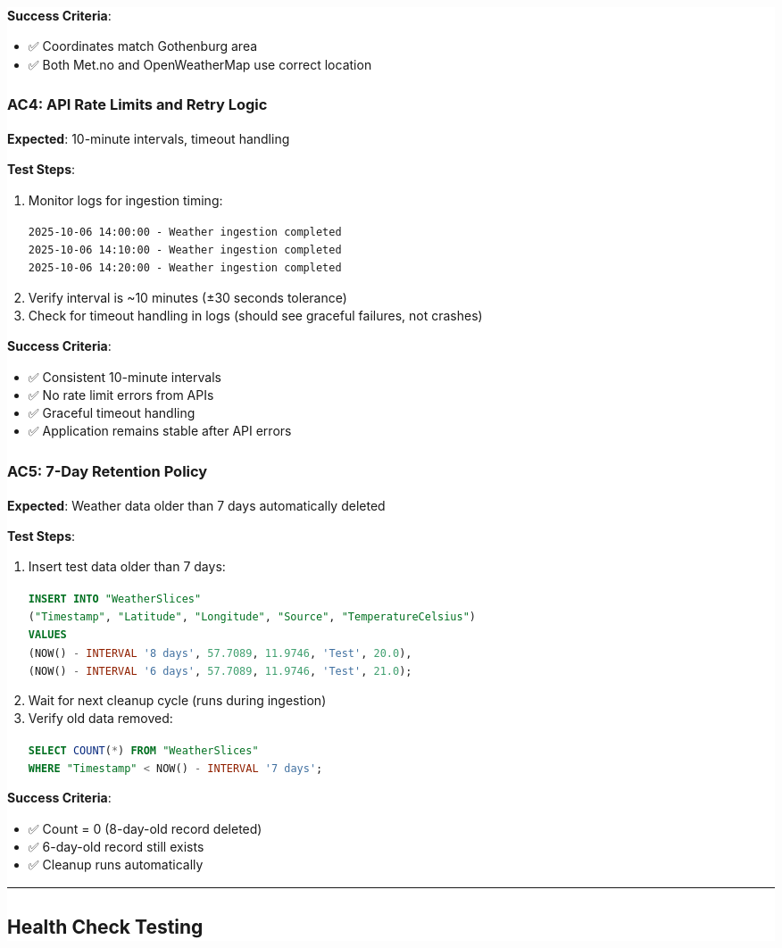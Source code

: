 **Success Criteria**:

- ✅ Coordinates match Gothenburg area
- ✅ Both Met.no and OpenWeatherMap use correct location

### AC4: API Rate Limits and Retry Logic

**Expected**: 10-minute intervals, timeout handling

**Test Steps**:

1. Monitor logs for ingestion timing:
   ```
   2025-10-06 14:00:00 - Weather ingestion completed
   2025-10-06 14:10:00 - Weather ingestion completed
   2025-10-06 14:20:00 - Weather ingestion completed
   ```
2. Verify interval is ~10 minutes (±30 seconds tolerance)
3. Check for timeout handling in logs (should see graceful failures, not crashes)

**Success Criteria**:

- ✅ Consistent 10-minute intervals
- ✅ No rate limit errors from APIs
- ✅ Graceful timeout handling
- ✅ Application remains stable after API errors

### AC5: 7-Day Retention Policy

**Expected**: Weather data older than 7 days automatically deleted

**Test Steps**:

1. Insert test data older than 7 days:
   ```sql
   INSERT INTO "WeatherSlices"
   ("Timestamp", "Latitude", "Longitude", "Source", "TemperatureCelsius")
   VALUES
   (NOW() - INTERVAL '8 days', 57.7089, 11.9746, 'Test', 20.0),
   (NOW() - INTERVAL '6 days', 57.7089, 11.9746, 'Test', 21.0);
   ```
2. Wait for next cleanup cycle (runs during ingestion)
3. Verify old data removed:
   ```sql
   SELECT COUNT(*) FROM "WeatherSlices"
   WHERE "Timestamp" < NOW() - INTERVAL '7 days';
   ```

**Success Criteria**:

- ✅ Count = 0 (8-day-old record deleted)
- ✅ 6-day-old record still exists
- ✅ Cleanup runs automatically

---

## Health Check Testing
